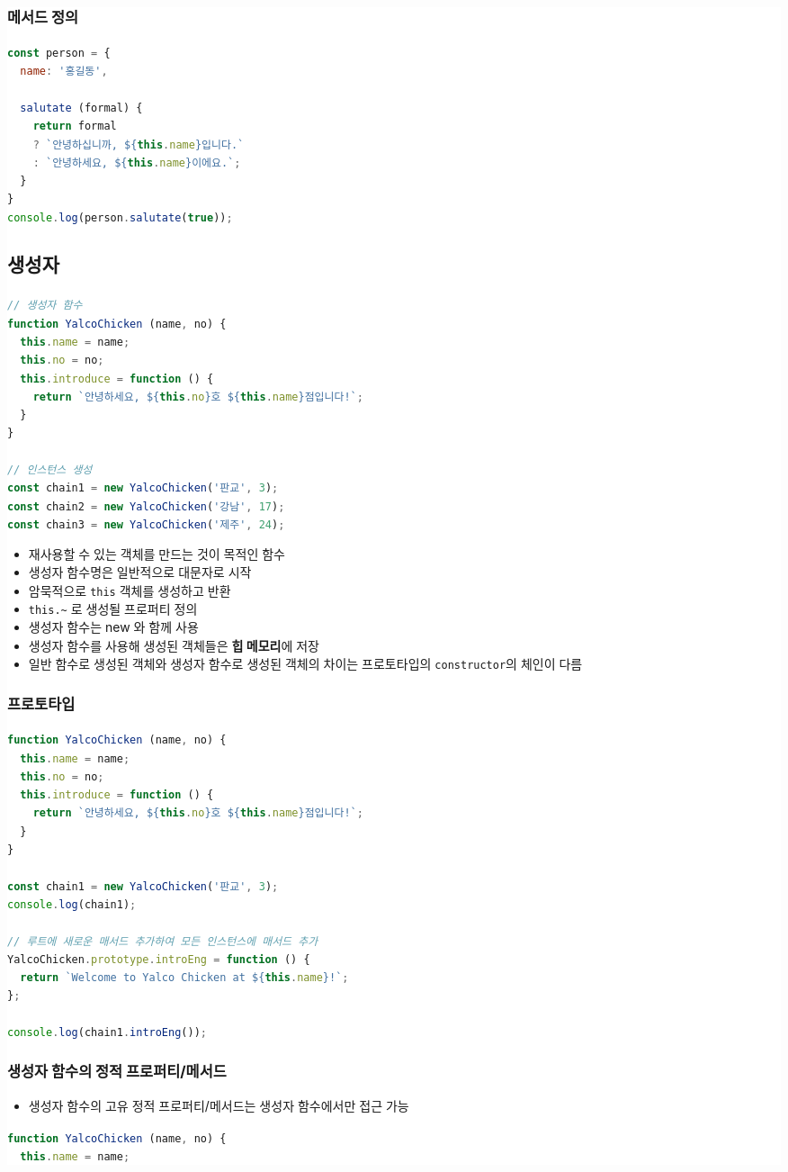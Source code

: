 ### 메서드 정의
```js
const person = {
  name: '홍길동',
  
  salutate (formal) {
    return formal
    ? `안녕하십니까, ${this.name}입니다.`
    : `안녕하세요, ${this.name}이에요.`;
  }
}
console.log(person.salutate(true));
```
## 생성자
```js
// 생성자 함수 
function YalcoChicken (name, no) {
  this.name = name;
  this.no = no;
  this.introduce = function () {
    return `안녕하세요, ${this.no}호 ${this.name}점입니다!`;
  }
}

// 인스턴스 생성
const chain1 = new YalcoChicken('판교', 3);
const chain2 = new YalcoChicken('강남', 17);
const chain3 = new YalcoChicken('제주', 24);
```
* 재사용할 수 있는 객체를 만드는 것이 목적인 함수
* 생성자 함수명은 일반적으로 대문자로 시작
* 암묵적으로 `this` 객체를 생성하고 반환
* `this.~` 로 생성될 프로퍼티 정의
* 생성자 함수는 new 와 함께 사용
* 생성자 함수를 사용해 생성된 객체들은 **힙 메모리**에 저장
* 일반 함수로 생성된 객체와 생성자 함수로 생성된 객체의 차이는 프로토타입의 `constructor`의 체인이 다름

### 프로토타입
```js
function YalcoChicken (name, no) {
  this.name = name;
  this.no = no;
  this.introduce = function () {
    return `안녕하세요, ${this.no}호 ${this.name}점입니다!`;
  }
}

const chain1 = new YalcoChicken('판교', 3);
console.log(chain1);

// 루트에 새로운 매서드 추가하여 모든 인스턴스에 매서드 추가
YalcoChicken.prototype.introEng = function () {
  return `Welcome to Yalco Chicken at ${this.name}!`;
};

console.log(chain1.introEng());
```
### 생성자 함수의 정적 프로퍼티/메서드
* 생성자 함수의 고유 정적 프로퍼티/메서드는 생성자 함수에서만 접근 가능
```js
function YalcoChicken (name, no) {
  this.name = name;
```